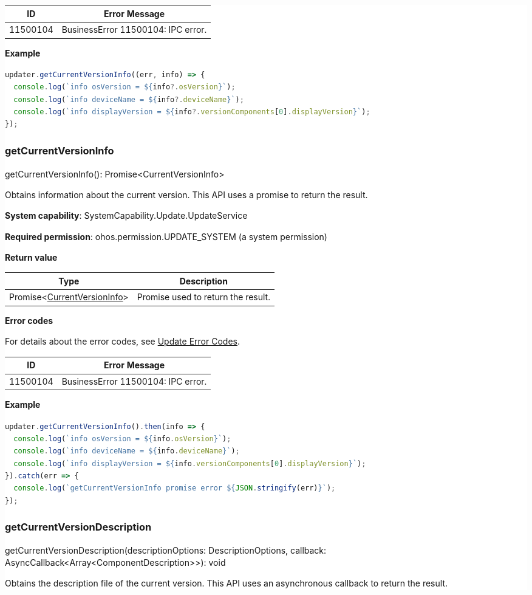 | ID      | Error Message                                                 |
| -------  | ---------------------------------------------------- |
| 11500104 | BusinessError 11500104: IPC error.                   |

**Example**

```ts
updater.getCurrentVersionInfo((err, info) => {
  console.log(`info osVersion = ${info?.osVersion}`);
  console.log(`info deviceName = ${info?.deviceName}`);
  console.log(`info displayVersion = ${info?.versionComponents[0].displayVersion}`);
});
```

### getCurrentVersionInfo

getCurrentVersionInfo(): Promise\<CurrentVersionInfo>

Obtains information about the current version. This API uses a promise to return the result.

**System capability**: SystemCapability.Update.UpdateService

**Required permission**: ohos.permission.UPDATE_SYSTEM (a system permission)

**Return value**

| Type                                      | Description                 |
| ---------------------------------------- | ------------------- |
| Promise\<[CurrentVersionInfo](#currentversioninfo)> | Promise used to return the result.|

**Error codes**

For details about the error codes, see [Update Error Codes](../errorcodes/errorcode-update.md).

| ID      | Error Message                                                 |
| -------  | ---------------------------------------------------- |
| 11500104 | BusinessError 11500104: IPC error.                   |

**Example**

```ts
updater.getCurrentVersionInfo().then(info => {
  console.log(`info osVersion = ${info.osVersion}`);
  console.log(`info deviceName = ${info.deviceName}`);
  console.log(`info displayVersion = ${info.versionComponents[0].displayVersion}`);
}).catch(err => {
  console.log(`getCurrentVersionInfo promise error ${JSON.stringify(err)}`);
});
```

###  getCurrentVersionDescription

getCurrentVersionDescription(descriptionOptions: DescriptionOptions, callback: AsyncCallback\<Array\<ComponentDescription>>): void

Obtains the description file of the current version. This API uses an asynchronous callback to return the result.
